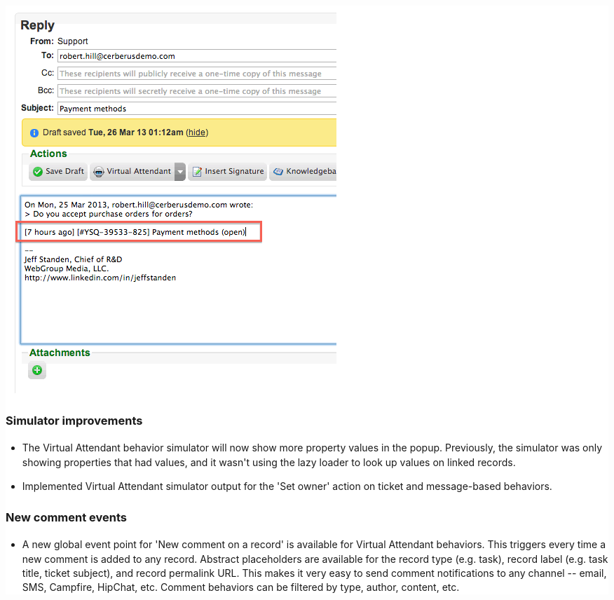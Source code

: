 <img src="/assets/images/releases/6.3/630_va_ui_during_reply3.png" class="screenshot">
</div>

### Simulator improvements

* The Virtual Attendant behavior simulator will now show more property values in the popup.  Previously, the simulator was only showing properties that had values, and it wasn't using the lazy loader to look up values on linked records.

* Implemented Virtual Attendant simulator output for the 'Set owner' action on ticket and message-based behaviors.

### New comment events

* A new global event point for 'New comment on a record' is available for Virtual Attendant behaviors.  This triggers every time a new comment is added to any record.  Abstract placeholders are available for the record type (e.g. task), record label (e.g. task title, ticket subject), and record permalink URL.  This makes it very easy to send comment notifications to any channel -- email, SMS, Campfire, HipChat, etc.  Comment behaviors can be filtered by type, author, content, etc.

<div class="cerb-screenshot">